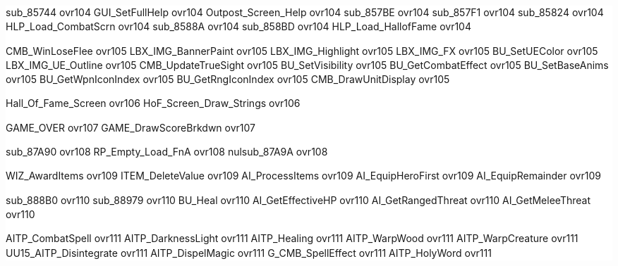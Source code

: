 sub_85744                                   ovr104
GUI_SetFullHelp                             ovr104
Outpost_Screen_Help                         ovr104
sub_857BE                                   ovr104
sub_857F1                                   ovr104
sub_85824                                   ovr104
HLP_Load_CombatScrn                         ovr104
sub_8588A                                   ovr104
sub_858BD                                   ovr104
HLP_Load_HallofFame                         ovr104

CMB_WinLoseFlee                             ovr105
LBX_IMG_BannerPaint                         ovr105
LBX_IMG_Highlight                           ovr105
LBX_IMG_FX                                  ovr105
BU_SetUEColor                               ovr105
LBX_IMG_UE_Outline                          ovr105
CMB_UpdateTrueSight                         ovr105
BU_SetVisibility                            ovr105
BU_GetCombatEffect                          ovr105
BU_SetBaseAnims                             ovr105
BU_GetWpnIconIndex                          ovr105
BU_GetRngIconIndex                          ovr105
CMB_DrawUnitDisplay                         ovr105

Hall_Of_Fame_Screen                         ovr106
HoF_Screen_Draw_Strings                     ovr106

GAME_OVER                                   ovr107
GAME_DrawScoreBrkdwn                        ovr107

sub_87A90                                   ovr108
RP_Empty_Load_FnA                           ovr108
nulsub_87A9A                                ovr108

WIZ_AwardItems                              ovr109
ITEM_DeleteValue                            ovr109
AI_ProcessItems                             ovr109
AI_EquipHeroFirst                           ovr109
AI_EquipRemainder                           ovr109

sub_888B0                                   ovr110
sub_88979                                   ovr110
BU_Heal                                     ovr110
AI_GetEffectiveHP                           ovr110
AI_GetRangedThreat                          ovr110
AI_GetMeleeThreat                           ovr110

AITP_CombatSpell                            ovr111
AITP_DarknessLight                          ovr111
AITP_Healing                                ovr111
AITP_WarpWood                               ovr111
AITP_WarpCreature                           ovr111
UU15_AITP_Disintegrate                      ovr111
AITP_DispelMagic                            ovr111
G_CMB_SpellEffect                           ovr111
AITP_HolyWord                               ovr111
